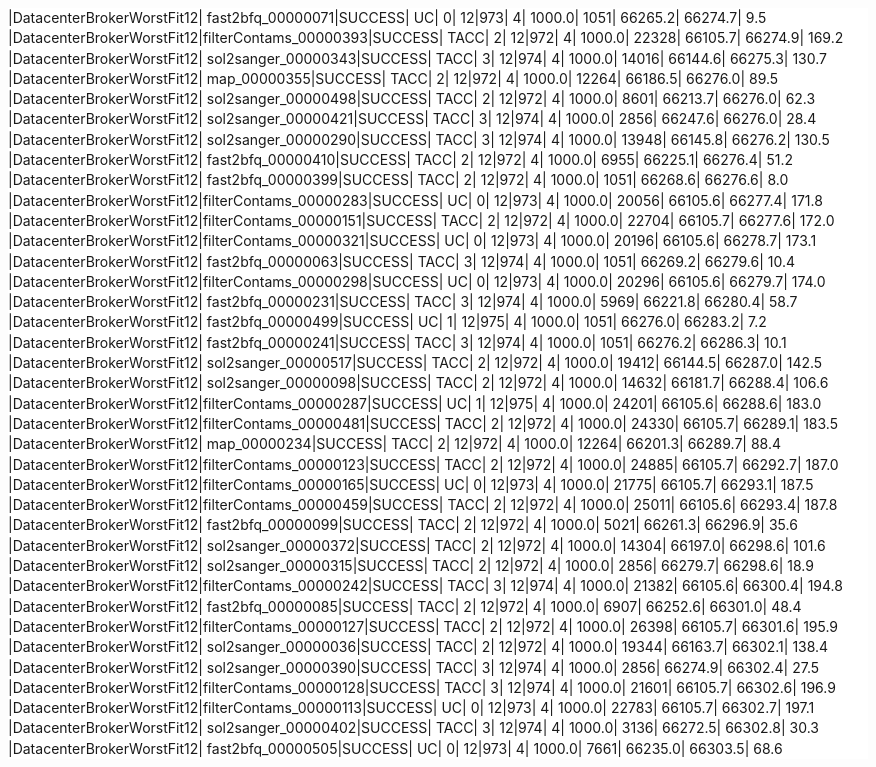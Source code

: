 |DatacenterBrokerWorstFit12|     fast2bfq_00000071|SUCCESS|    UC|   0|       12|973|        4|    1000.0|       1051|  66265.2|   66274.7|     9.5
|DatacenterBrokerWorstFit12|filterContams_00000393|SUCCESS|  TACC|   2|       12|972|        4|    1000.0|      22328|  66105.7|   66274.9|   169.2
|DatacenterBrokerWorstFit12|   sol2sanger_00000343|SUCCESS|  TACC|   3|       12|974|        4|    1000.0|      14016|  66144.6|   66275.3|   130.7
|DatacenterBrokerWorstFit12|          map_00000355|SUCCESS|  TACC|   2|       12|972|        4|    1000.0|      12264|  66186.5|   66276.0|    89.5
|DatacenterBrokerWorstFit12|   sol2sanger_00000498|SUCCESS|  TACC|   2|       12|972|        4|    1000.0|       8601|  66213.7|   66276.0|    62.3
|DatacenterBrokerWorstFit12|   sol2sanger_00000421|SUCCESS|  TACC|   3|       12|974|        4|    1000.0|       2856|  66247.6|   66276.0|    28.4
|DatacenterBrokerWorstFit12|   sol2sanger_00000290|SUCCESS|  TACC|   3|       12|974|        4|    1000.0|      13948|  66145.8|   66276.2|   130.5
|DatacenterBrokerWorstFit12|     fast2bfq_00000410|SUCCESS|  TACC|   2|       12|972|        4|    1000.0|       6955|  66225.1|   66276.4|    51.2
|DatacenterBrokerWorstFit12|     fast2bfq_00000399|SUCCESS|  TACC|   2|       12|972|        4|    1000.0|       1051|  66268.6|   66276.6|     8.0
|DatacenterBrokerWorstFit12|filterContams_00000283|SUCCESS|    UC|   0|       12|973|        4|    1000.0|      20056|  66105.6|   66277.4|   171.8
|DatacenterBrokerWorstFit12|filterContams_00000151|SUCCESS|  TACC|   2|       12|972|        4|    1000.0|      22704|  66105.7|   66277.6|   172.0
|DatacenterBrokerWorstFit12|filterContams_00000321|SUCCESS|    UC|   0|       12|973|        4|    1000.0|      20196|  66105.6|   66278.7|   173.1
|DatacenterBrokerWorstFit12|     fast2bfq_00000063|SUCCESS|  TACC|   3|       12|974|        4|    1000.0|       1051|  66269.2|   66279.6|    10.4
|DatacenterBrokerWorstFit12|filterContams_00000298|SUCCESS|    UC|   0|       12|973|        4|    1000.0|      20296|  66105.6|   66279.7|   174.0
|DatacenterBrokerWorstFit12|     fast2bfq_00000231|SUCCESS|  TACC|   3|       12|974|        4|    1000.0|       5969|  66221.8|   66280.4|    58.7
|DatacenterBrokerWorstFit12|     fast2bfq_00000499|SUCCESS|    UC|   1|       12|975|        4|    1000.0|       1051|  66276.0|   66283.2|     7.2
|DatacenterBrokerWorstFit12|     fast2bfq_00000241|SUCCESS|  TACC|   3|       12|974|        4|    1000.0|       1051|  66276.2|   66286.3|    10.1
|DatacenterBrokerWorstFit12|   sol2sanger_00000517|SUCCESS|  TACC|   2|       12|972|        4|    1000.0|      19412|  66144.5|   66287.0|   142.5
|DatacenterBrokerWorstFit12|   sol2sanger_00000098|SUCCESS|  TACC|   2|       12|972|        4|    1000.0|      14632|  66181.7|   66288.4|   106.6
|DatacenterBrokerWorstFit12|filterContams_00000287|SUCCESS|    UC|   1|       12|975|        4|    1000.0|      24201|  66105.6|   66288.6|   183.0
|DatacenterBrokerWorstFit12|filterContams_00000481|SUCCESS|  TACC|   2|       12|972|        4|    1000.0|      24330|  66105.7|   66289.1|   183.5
|DatacenterBrokerWorstFit12|          map_00000234|SUCCESS|  TACC|   2|       12|972|        4|    1000.0|      12264|  66201.3|   66289.7|    88.4
|DatacenterBrokerWorstFit12|filterContams_00000123|SUCCESS|  TACC|   2|       12|972|        4|    1000.0|      24885|  66105.7|   66292.7|   187.0
|DatacenterBrokerWorstFit12|filterContams_00000165|SUCCESS|    UC|   0|       12|973|        4|    1000.0|      21775|  66105.7|   66293.1|   187.5
|DatacenterBrokerWorstFit12|filterContams_00000459|SUCCESS|  TACC|   2|       12|972|        4|    1000.0|      25011|  66105.6|   66293.4|   187.8
|DatacenterBrokerWorstFit12|     fast2bfq_00000099|SUCCESS|  TACC|   2|       12|972|        4|    1000.0|       5021|  66261.3|   66296.9|    35.6
|DatacenterBrokerWorstFit12|   sol2sanger_00000372|SUCCESS|  TACC|   2|       12|972|        4|    1000.0|      14304|  66197.0|   66298.6|   101.6
|DatacenterBrokerWorstFit12|   sol2sanger_00000315|SUCCESS|  TACC|   2|       12|972|        4|    1000.0|       2856|  66279.7|   66298.6|    18.9
|DatacenterBrokerWorstFit12|filterContams_00000242|SUCCESS|  TACC|   3|       12|974|        4|    1000.0|      21382|  66105.6|   66300.4|   194.8
|DatacenterBrokerWorstFit12|     fast2bfq_00000085|SUCCESS|  TACC|   2|       12|972|        4|    1000.0|       6907|  66252.6|   66301.0|    48.4
|DatacenterBrokerWorstFit12|filterContams_00000127|SUCCESS|  TACC|   2|       12|972|        4|    1000.0|      26398|  66105.7|   66301.6|   195.9
|DatacenterBrokerWorstFit12|   sol2sanger_00000036|SUCCESS|  TACC|   2|       12|972|        4|    1000.0|      19344|  66163.7|   66302.1|   138.4
|DatacenterBrokerWorstFit12|   sol2sanger_00000390|SUCCESS|  TACC|   3|       12|974|        4|    1000.0|       2856|  66274.9|   66302.4|    27.5
|DatacenterBrokerWorstFit12|filterContams_00000128|SUCCESS|  TACC|   3|       12|974|        4|    1000.0|      21601|  66105.7|   66302.6|   196.9
|DatacenterBrokerWorstFit12|filterContams_00000113|SUCCESS|    UC|   0|       12|973|        4|    1000.0|      22783|  66105.7|   66302.7|   197.1
|DatacenterBrokerWorstFit12|   sol2sanger_00000402|SUCCESS|  TACC|   3|       12|974|        4|    1000.0|       3136|  66272.5|   66302.8|    30.3
|DatacenterBrokerWorstFit12|     fast2bfq_00000505|SUCCESS|    UC|   0|       12|973|        4|    1000.0|       7661|  66235.0|   66303.5|    68.6